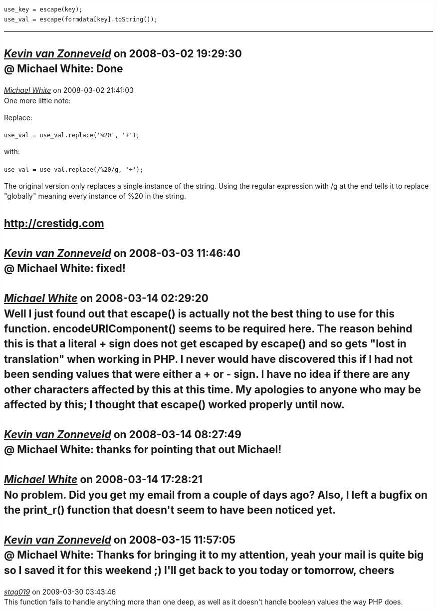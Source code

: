 ```
use_key = escape(key);
use_val = escape(formdata[key].toString());
```
---------------------------------------
*[Kevin van Zonneveld](http://kevin.vanzonneveld.net)* on 2008-03-02 19:29:30  
@ Michael White: Done
---------------------------------------
*[Michael White]()* on 2008-03-02 21:41:03  
One more little note:

Replace:
```
use_val = use_val.replace('%20', '+');
```

with:
```
use_val = use_val.replace(/%20/g, '+');
```

The original version only replaces a single instance of the string. Using the regular expression with /g at the end tells it to replace &quot;globally&quot; meaning every instance of %20 in the string.

http://crestidg.com
---------------------------------------
*[Kevin van Zonneveld](http://kevin.vanzonneveld.net)* on 2008-03-03 11:46:40  
@ Michael White: fixed!
---------------------------------------
*[Michael White]()* on 2008-03-14 02:29:20  
Well I just found out that escape() is actually not the best thing to use for this function. encodeURIComponent() seems to be required here. The reason behind this is that a literal + sign does not get escaped by escape() and so gets &quot;lost in translation&quot; when working in PHP. I never would have discovered this if I had not been sending values that were either a + or - sign. I have no idea if there are any other characters affected by this at this time. My apologies to anyone who may be affected by this; I thought that escape() worked properly until now.
---------------------------------------
*[Kevin van Zonneveld](http://kevin.vanzonneveld.net)* on 2008-03-14 08:27:49  
@ Michael White: thanks for pointing that out Michael!
---------------------------------------
*[Michael White]()* on 2008-03-14 17:28:21  
No problem. Did you get my email from a couple of days ago? Also, I left a bugfix on the print_r() function that doesn't seem to have been noticed yet.
---------------------------------------
*[Kevin van Zonneveld](http://kevin.vanzonneveld.net)* on 2008-03-15 11:57:05  
@ Michael White: Thanks for bringing it to my attention, yeah your mail is quite big so I saved it for this weekend ;) I'll get back to you today or tomorrow, cheers
---------------------------------------
*[stag019]()* on 2009-03-30 03:43:46  
This function fails to handle anything more than one deep, as well as it doesn't handle boolean values the way PHP does.
